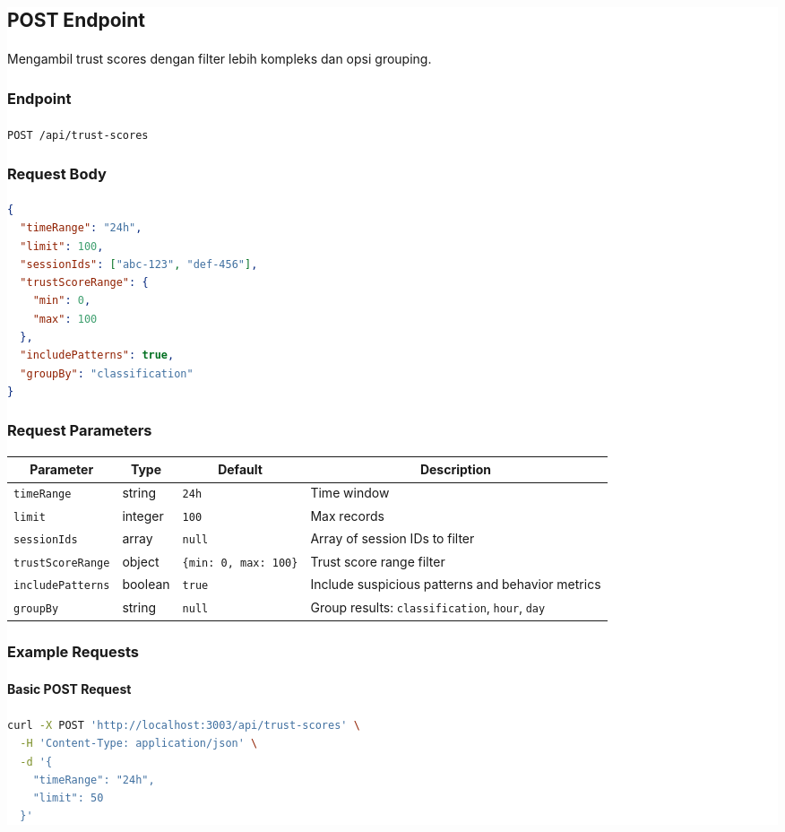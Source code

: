
## POST Endpoint

Mengambil trust scores dengan filter lebih kompleks dan opsi grouping.

### Endpoint
```
POST /api/trust-scores
```

### Request Body

```json
{
  "timeRange": "24h",
  "limit": 100,
  "sessionIds": ["abc-123", "def-456"],
  "trustScoreRange": {
    "min": 0,
    "max": 100
  },
  "includePatterns": true,
  "groupBy": "classification"
}
```

### Request Parameters

| Parameter | Type | Default | Description |
|-----------|------|---------|-------------|
| `timeRange` | string | `24h` | Time window |
| `limit` | integer | `100` | Max records |
| `sessionIds` | array | `null` | Array of session IDs to filter |
| `trustScoreRange` | object | `{min: 0, max: 100}` | Trust score range filter |
| `includePatterns` | boolean | `true` | Include suspicious patterns and behavior metrics |
| `groupBy` | string | `null` | Group results: `classification`, `hour`, `day` |

### Example Requests

#### Basic POST Request
```bash
curl -X POST 'http://localhost:3003/api/trust-scores' \
  -H 'Content-Type: application/json' \
  -d '{
    "timeRange": "24h",
    "limit": 50
  }'
```
